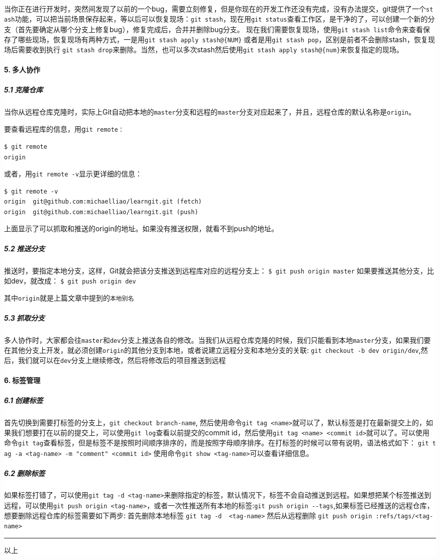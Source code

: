 当你正在进行开发时，突然间发现了以前的一个bug，需要立刻修复，但是你现在的开发工作还没有完成，没有办法提交，git提供了一个`stash`功能，可以把当前场景保存起来，等以后可以恢复现场：`git stash`，现在用`git status`查看工作区，是干净的了，可以创建一个新的分支（首先要确定从哪个分支上修复bug），修复完成后，合并并删除bug分支。
现在我们需要恢复现场，使用`git stash list`命令来查看保存了哪些现场，恢复现场有两种方式，一是用`git stash apply stash@{NUM}` 或者是用`git stash pop`，区别是前者不会删除stash，恢复现场后需要收到执行 `git stash drop`来删除。当然，也可以多次stash然后使用`git stash apply stash@{num}`来恢复指定的现场。

#### 5. 多人协作

##### 5.1 克隆仓库

当你从远程仓库克隆时，实际上Git自动把本地的`master`分支和远程的`master`分支对应起来了，并且，远程仓库的默认名称是`origin`。

要查看远程库的信息，用g`it remote：`

```git
$ git remote
origin
```
或者，用`git remote -v`显示更详细的信息：
```git
$ git remote -v
origin  git@github.com:michaelliao/learngit.git (fetch)
origin  git@github.com:michaelliao/learngit.git (push)
```
上面显示了可以抓取和推送的origin的地址。如果没有推送权限，就看不到push的地址。
##### 5.2 推送分支

推送时，要指定本地分支，这样，Git就会把该分支推送到远程库对应的远程分支上：
`$ git push origin master`
如果要推送其他分支，比如dev，就改成：
`$ git push origin dev`

其中`origin`就是上篇文章中提到的`本地别名`

##### 5.3 抓取分支

多人协作时，大家都会往`master`和`dev`分支上推送各自的修改。当我们从远程仓库克隆的时候，我们只能看到本地`master`分支，如果我们要在其他分支上开发，就必须创建`origin`的其他分支到本地，或者说建立远程分支和本地分支的关联:
`git checkout -b dev origin/dev`,然后，我们就可以在`dev`分支上继续修改，然后将修改后的项目推送到远程

#### 6. 标签管理

##### 6.1 创建标签

首先切换到需要打标签的分支上，`git checkout branch-name`,
然后使用命令`git tag <name>`就可以了，默认标签是打在最新提交上的，如果我们想要打在以前的提交上，可以使用`git log`查看以前提交的commit id，然后使用`git tag <name> <commit id>`就可以了。可以使用命令`git tag`查看标签，但是标签不是按照时间顺序排序的，而是按照字母顺序排序。在打标签的时候可以带有说明，语法格式如下：
`git tag -a <tag-name> -m "comment" <commit id>`
使用命令`git show <tag-name>`可以查看详细信息。

##### 6.2 删除标签

如果标签打错了，可以使用`git tag -d <tag-name>`来删除指定的标签，默认情况下，标签不会自动推送到远程。如果想把某个标签推送到远程，可以使用`git push origin <tag-name>`，或者一次性推送所有本地的标签:`git push origin --tags`,如果标签已经推送的远程仓库，想要删除远程仓库的标签需要如下两步:
首先删除本地标签 `git tag -d  <tag-name>`
然后从远程删除 `git push origin :refs/tags/<tag-name>`



----

以上